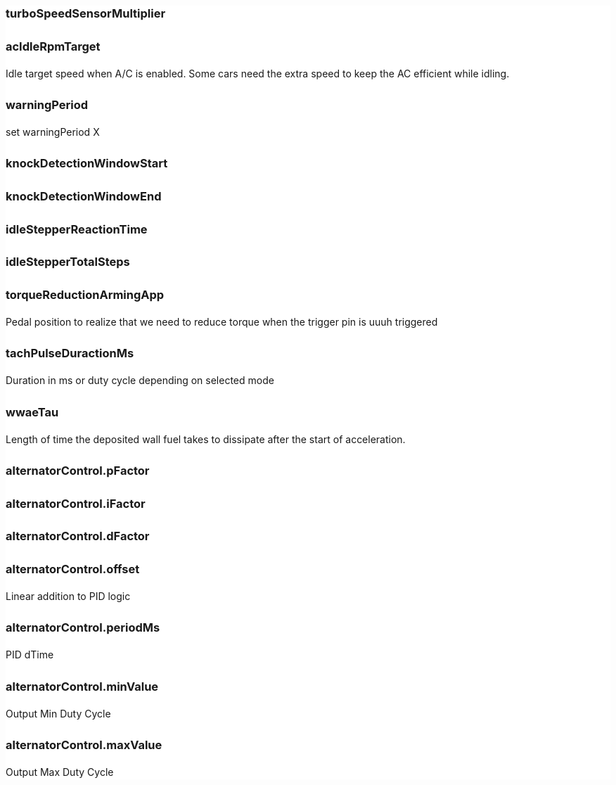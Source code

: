 
### turboSpeedSensorMultiplier


### acIdleRpmTarget
Idle target speed when A/C is enabled. Some cars need the extra speed to keep the AC efficient while idling.

### warningPeriod
set warningPeriod X

### knockDetectionWindowStart


### knockDetectionWindowEnd


### idleStepperReactionTime


### idleStepperTotalSteps


### torqueReductionArmingApp
Pedal position to realize that we need to reduce torque when the trigger pin is uuuh triggered

### tachPulseDuractionMs
Duration in ms or duty cycle depending on selected mode

### wwaeTau
Length of time the deposited wall fuel takes to dissipate after the start of acceleration.

### alternatorControl.pFactor


### alternatorControl.iFactor


### alternatorControl.dFactor


### alternatorControl.offset
Linear addition to PID logic

### alternatorControl.periodMs
PID dTime

### alternatorControl.minValue
Output Min Duty Cycle

### alternatorControl.maxValue
Output Max Duty Cycle
